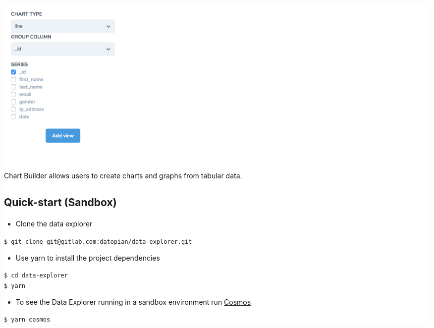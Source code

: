 <img alt="Chart Builder" src="/static/img/docs/dms/data-explorer/chart-builder.png" width="250px" />

Chart Builder allows users to create charts and graphs from tabular data.

## Quick-start (Sandbox)

* Clone the data explorer
```bash
$ git clone git@gitlab.com:datopian/data-explorer.git
```
* Use yarn to install the project dependencies
```bash
$ cd data-explorer
$ yarn
```
* To see the Data Explorer running in a sandbox environment run [Cosmos](https://github.com/react-cosmos/react-cosmos) 
```bash
$ yarn cosmos
```
